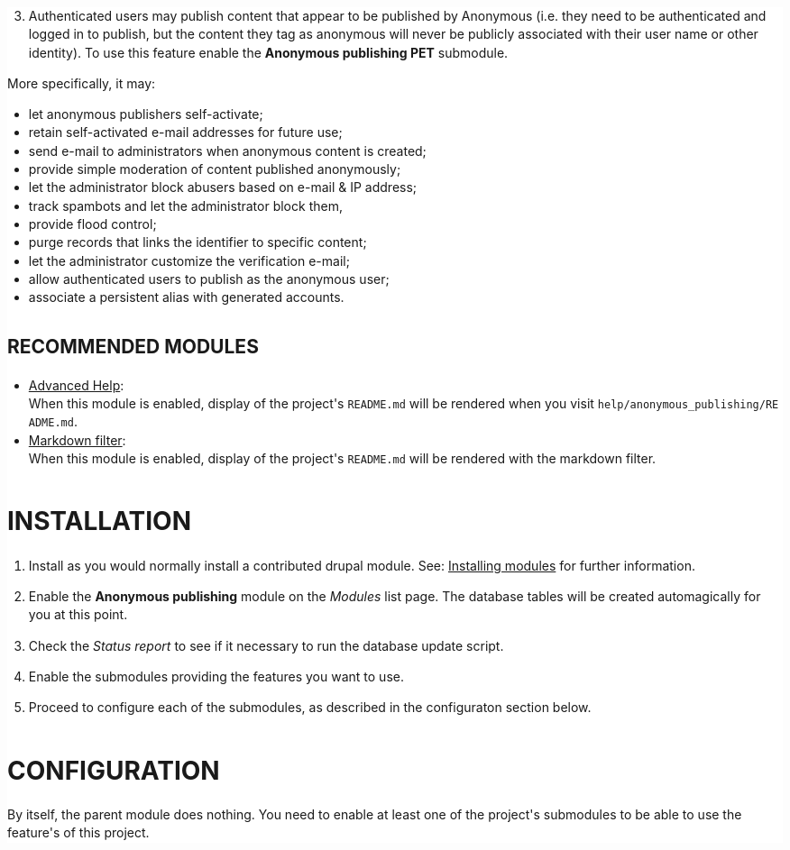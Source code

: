 3. Authenticated users may publish content that appear to be published
   by Anonymous (i.e. they need to be authenticated and logged in to
   publish, but the content they tag as anonymous will never be
   publicly associated with their user name or other identity). To use
   this feature enable the **Anonymous publishing PET** submodule.

More specifically, it may:

- let anonymous publishers self-activate;
- retain self-activated e-mail addresses for future use;
- send e-mail to administrators when anonymous content is created;
- provide simple moderation of content published anonymously;
- let the administrator block abusers based on e-mail & IP address;
- track spambots and let the administrator block them,
- provide flood control;
- purge records that links the identifier to specific content;
- let the administrator customize the verification e-mail;
- allow authenticated users to publish as the anonymous user;
- associate a persistent alias with generated accounts.


## RECOMMENDED MODULES

* [Advanced Help][4]:<br>
  When this module is enabled, display of the project's `README.md`
  will be rendered when you visit
  `help/anonymous_publishing/README.md`.
* [Markdown filter][5]:<br>
  When this module is enabled, display of the project's `README.md`
  will be rendered with the markdown filter.


# INSTALLATION

1. Install as you would normally install a contributed drupal
   module. See: [Installing modules][6] for further information.

2. Enable the **Anonymous publishing** module on the *Modules* list
   page.  The database tables will be created automagically for you at
   this point.

3. Check the *Status report* to see if it necessary to run the
   database update script.

4. Enable the submodules providing the features you want to use.

5. Proceed to configure each of the submodules, as described in the
   configuraton section below.


# CONFIGURATION

By itself, the parent module does nothing. You need to enable at least
one of the project's submodules to be able to use the feature's of
this project.


[1]: https://drupal.org/project/anonymous_publishing
[2]: https://drupal.org/project/issues/anonymous_publishing
[3]: https://drupal.org/node/2024005
[4]: https://www.drupal.org/project/advanced_help
[5]: https://www.drupal.org/project/markdown
[6]: https://drupal.org/documentation/install/modules-themes/modules-7
[7]: https://api.drupal.org/api/drupal/includes!mail.inc/function/drupal_mail_system/7
[8]: https://drupal.org/project/captcha
[9]: https://drupal.org/project/riddle
[10]: https://drupal.org/project/spambot
[11]: https://www.drupal.org/user/37031
[12]: https://www.drupal.org/u/gisle
[13]: http://hannemyr.com/hnm/